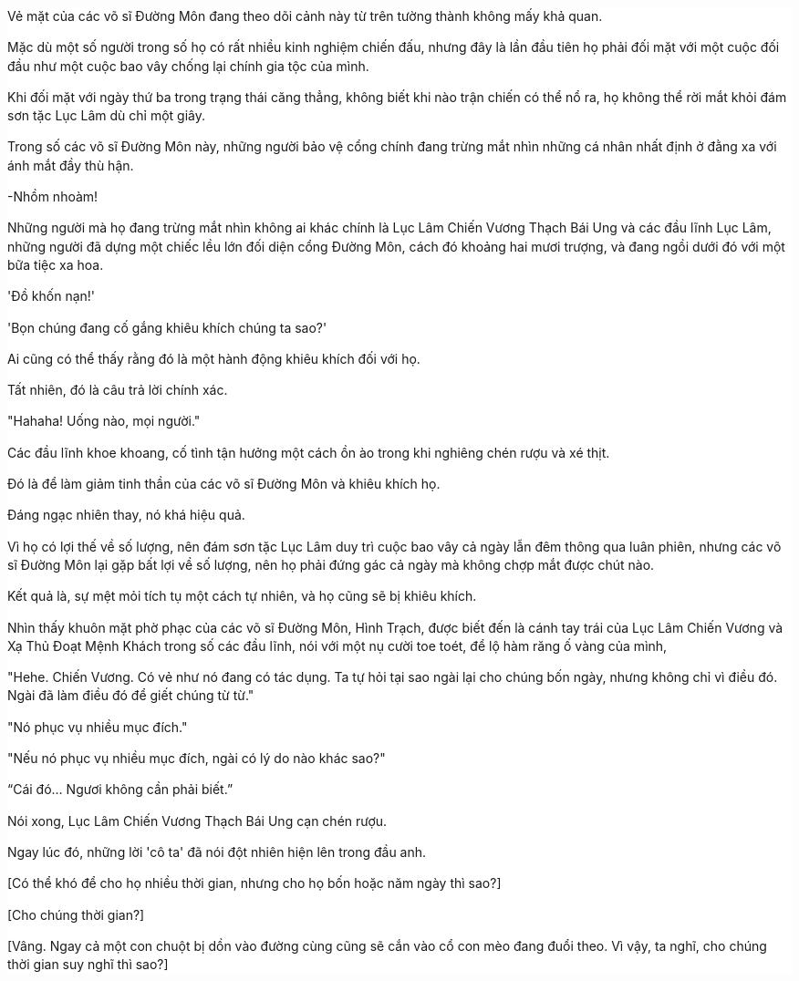 Vẻ mặt của các võ sĩ Đường Môn đang theo dõi cảnh này từ trên tường thành không mấy khả quan.

Mặc dù một số người trong số họ có rất nhiều kinh nghiệm chiến đấu, nhưng đây là lần đầu tiên họ phải đối mặt với một cuộc đối đầu như một cuộc bao vây chống lại chính gia tộc của mình.

Khi đối mặt với ngày thứ ba trong trạng thái căng thẳng, không biết khi nào trận chiến có thể nổ ra, họ không thể rời mắt khỏi đám sơn tặc Lục Lâm dù chỉ một giây.

Trong số các võ sĩ Đường Môn này, những người bảo vệ cổng chính đang trừng mắt nhìn những cá nhân nhất định ở đằng xa với ánh mắt đầy thù hận.

-Nhồm nhoàm!

Những người mà họ đang trừng mắt nhìn không ai khác chính là Lục Lâm Chiến Vương Thạch Bái Ung và các đầu lĩnh Lục Lâm, những người đã dựng một chiếc lều lớn đối diện cổng Đường Môn, cách đó khoảng hai mươi trượng, và đang ngồi dưới đó với một bữa tiệc xa hoa.

'Đồ khốn nạn!'

'Bọn chúng đang cố gắng khiêu khích chúng ta sao?'

Ai cũng có thể thấy rằng đó là một hành động khiêu khích đối với họ.

Tất nhiên, đó là câu trả lời chính xác.

"Hahaha! Uống nào, mọi người."

Các đầu lĩnh khoe khoang, cố tình tận hưởng một cách ồn ào trong khi nghiêng chén rượu và xé thịt.

Đó là để làm giảm tinh thần của các võ sĩ Đường Môn và khiêu khích họ.

Đáng ngạc nhiên thay, nó khá hiệu quả.

Vì họ có lợi thế về số lượng, nên đám sơn tặc Lục Lâm duy trì cuộc bao vây cả ngày lẫn đêm thông qua luân phiên, nhưng các võ sĩ Đường Môn lại gặp bất lợi về số lượng, nên họ phải đứng gác cả ngày mà không chợp mắt được chút nào.

Kết quả là, sự mệt mỏi tích tụ một cách tự nhiên, và họ cũng sẽ bị khiêu khích.

Nhìn thấy khuôn mặt phờ phạc của các võ sĩ Đường Môn, Hình Trạch, được biết đến là cánh tay trái của Lục Lâm Chiến Vương và Xạ Thủ Đoạt Mệnh Khách trong số các đầu lĩnh, nói với một nụ cười toe toét, để lộ hàm răng ố vàng của mình,

"Hehe. Chiến Vương. Có vẻ như nó đang có tác dụng. Ta tự hỏi tại sao ngài lại cho chúng bốn ngày, nhưng không chỉ vì điều đó. Ngài đã làm điều đó để giết chúng từ từ."

"Nó phục vụ nhiều mục đích."

"Nếu nó phục vụ nhiều mục đích, ngài có lý do nào khác sao?"

“Cái đó… Ngươi không cần phải biết.”

Nói xong, Lục Lâm Chiến Vương Thạch Bái Ung cạn chén rượu.

Ngay lúc đó, những lời 'cô ta' đã nói đột nhiên hiện lên trong đầu anh.

[Có thể khó để cho họ nhiều thời gian, nhưng cho họ bốn hoặc năm ngày thì sao?]

[Cho chúng thời gian?]

[Vâng. Ngay cả một con chuột bị dồn vào đường cùng cũng sẽ cắn vào cổ con mèo đang đuổi theo. Vì vậy, ta nghĩ, cho chúng thời gian suy nghĩ thì sao?]
